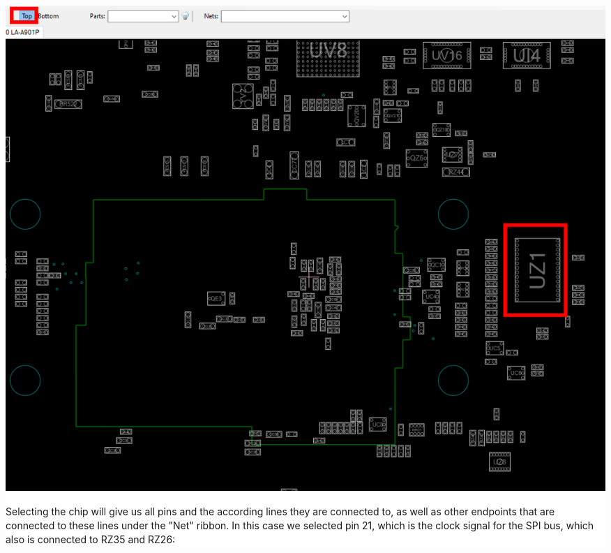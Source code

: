 <img src="/images/2021-11-26/bv top.png">

Selecting the chip will give us all pins and the according lines they are connected to, as well as other endpoints that are connected to these lines under the "Net" ribbon. In this case we selected pin 21, which is the clock signal for the SPI bus, which also is connected to RZ35 and RZ26: 
